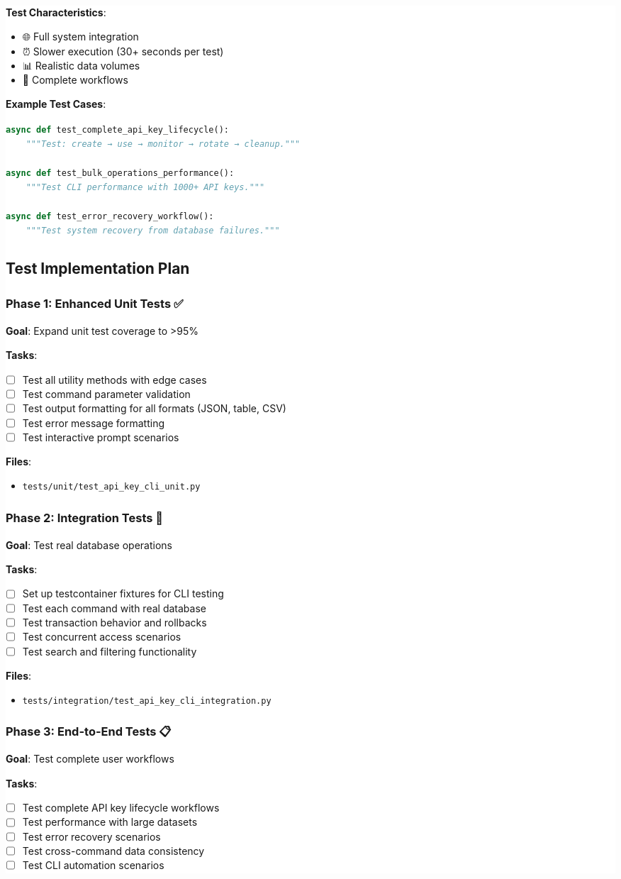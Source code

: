 **Test Characteristics**:
- 🌐 Full system integration
- ⏰ Slower execution (30+ seconds per test)
- 📊 Realistic data volumes
- 🔄 Complete workflows

**Example Test Cases**:
```python
async def test_complete_api_key_lifecycle():
    """Test: create → use → monitor → rotate → cleanup."""
    
async def test_bulk_operations_performance():
    """Test CLI performance with 1000+ API keys."""
    
async def test_error_recovery_workflow():
    """Test system recovery from database failures."""
```

## Test Implementation Plan

### Phase 1: Enhanced Unit Tests ✅
**Goal**: Expand unit test coverage to >95%

**Tasks**:
- [ ] Test all utility methods with edge cases
- [ ] Test command parameter validation
- [ ] Test output formatting for all formats (JSON, table, CSV)
- [ ] Test error message formatting
- [ ] Test interactive prompt scenarios

**Files**:
- `tests/unit/test_api_key_cli_unit.py`

### Phase 2: Integration Tests 🔄
**Goal**: Test real database operations

**Tasks**:
- [ ] Set up testcontainer fixtures for CLI testing
- [ ] Test each command with real database
- [ ] Test transaction behavior and rollbacks
- [ ] Test concurrent access scenarios
- [ ] Test search and filtering functionality

**Files**:
- `tests/integration/test_api_key_cli_integration.py`

### Phase 3: End-to-End Tests 📋
**Goal**: Test complete user workflows

**Tasks**:
- [ ] Test complete API key lifecycle workflows
- [ ] Test performance with large datasets
- [ ] Test error recovery scenarios
- [ ] Test cross-command data consistency
- [ ] Test CLI automation scenarios
